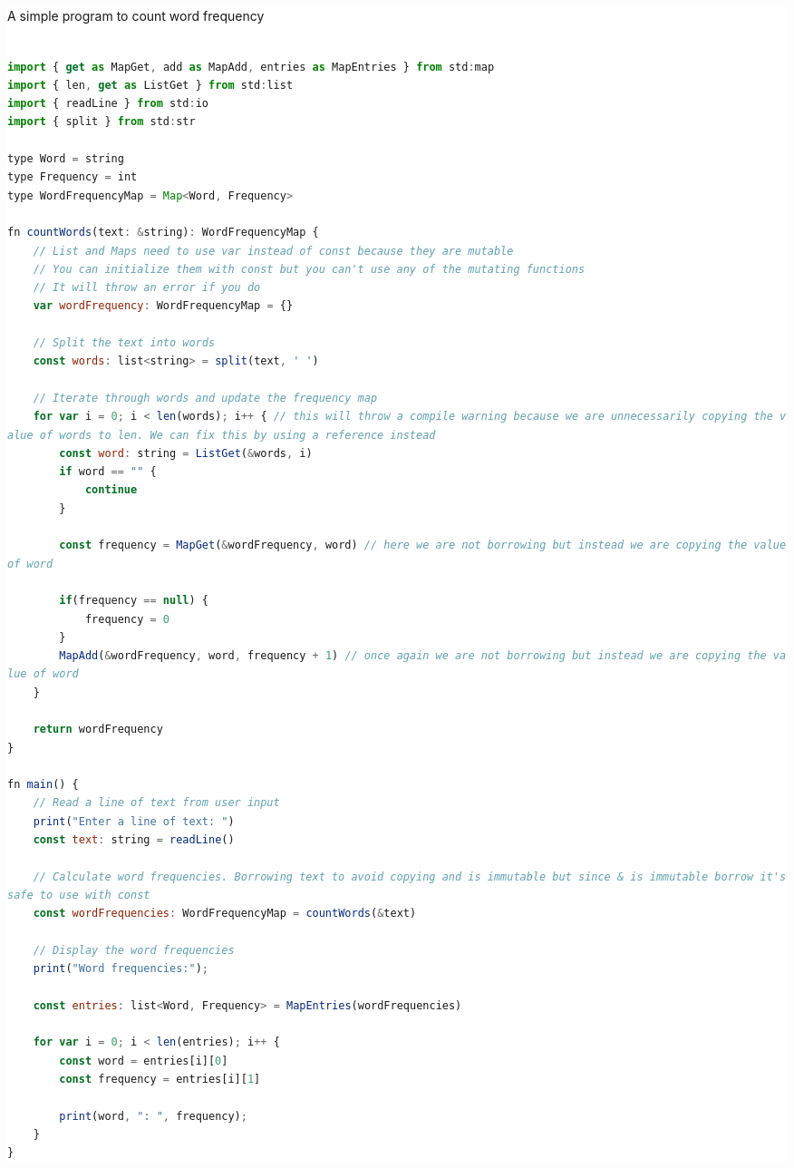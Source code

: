 A simple program to count word frequency

```js

import { get as MapGet, add as MapAdd, entries as MapEntries } from std:map
import { len, get as ListGet } from std:list
import { readLine } from std:io
import { split } from std:str

type Word = string
type Frequency = int
type WordFrequencyMap = Map<Word, Frequency>

fn countWords(text: &string): WordFrequencyMap {
    // List and Maps need to use var instead of const because they are mutable
    // You can initialize them with const but you can't use any of the mutating functions
    // It will throw an error if you do
    var wordFrequency: WordFrequencyMap = {}

    // Split the text into words
    const words: list<string> = split(text, ' ')

    // Iterate through words and update the frequency map
    for var i = 0; i < len(words); i++ { // this will throw a compile warning because we are unnecessarily copying the value of words to len. We can fix this by using a reference instead
        const word: string = ListGet(&words, i)
        if word == "" {
            continue
        }

        const frequency = MapGet(&wordFrequency, word) // here we are not borrowing but instead we are copying the value of word

        if(frequency == null) {
            frequency = 0
        }
        MapAdd(&wordFrequency, word, frequency + 1) // once again we are not borrowing but instead we are copying the value of word
    }

    return wordFrequency
}

fn main() {
    // Read a line of text from user input
    print("Enter a line of text: ")
    const text: string = readLine()

    // Calculate word frequencies. Borrowing text to avoid copying and is immutable but since & is immutable borrow it's safe to use with const
    const wordFrequencies: WordFrequencyMap = countWords(&text)

    // Display the word frequencies
    print("Word frequencies:");

    const entries: list<Word, Frequency> = MapEntries(wordFrequencies)

    for var i = 0; i < len(entries); i++ {
        const word = entries[i][0]
        const frequency = entries[i][1]

        print(word, ": ", frequency);
    }
}
```